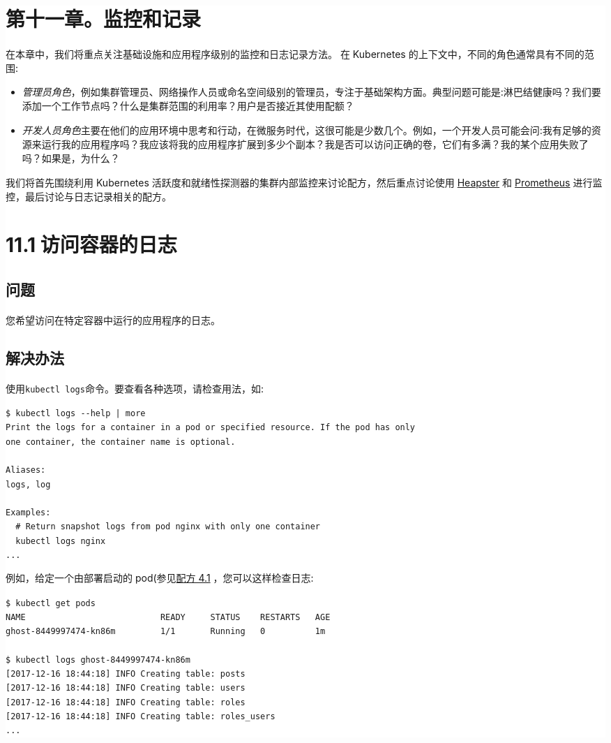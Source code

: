 # 第十一章。监控和记录

在本章中，我们将重点关注基础设施和应用程序级别的监控和日志记录方法。 在 Kubernetes 的上下文中，不同的角色通常具有不同的范围:

*   *管理员角色*，例如集群管理员、网络操作人员或命名空间级别的管理员，专注于基础架构方面。典型问题可能是:淋巴结健康吗？我们要添加一个工作节点吗？什么是集群范围的利用率？用户是否接近其使用配额？

*   *开发人员角色*主要在他们的应用环境中思考和行动，在微服务时代，这很可能是少数几个。例如，一个开发人员可能会问:我有足够的资源来运行我的应用程序吗？我应该将我的应用程序扩展到多少个副本？我是否可以访问正确的卷，它们有多满？我的某个应用失败了吗？如果是，为什么？

我们将首先围绕利用 Kubernetes 活跃度和就绪性探测器的集群内部监控来讨论配方，然后重点讨论使用 [Heapster](https://github.com/kubernetes/heapster) 和 [Prometheus](https://prometheus.io/) 进行监控，最后讨论与日志记录相关的配方。

# 11.1 访问容器的日志

## 问题

您希望访问在特定容器中运行的应用程序的日志。

## 解决办法

使用`kubectl logs`命令。要查看各种选项，请检查用法，如:

```
$ kubectl logs --help | more
Print the logs for a container in a pod or specified resource. If the pod has only
one container, the container name is optional.

Aliases:
logs, log

Examples:
  # Return snapshot logs from pod nginx with only one container
  kubectl logs nginx
...

```

例如，给定一个由部署启动的 pod(参见[配方 4.1](04.html#kubectl_run) ，您可以这样检查日志:

```
$ kubectl get pods
NAME                           READY     STATUS    RESTARTS   AGE
ghost-8449997474-kn86m         1/1       Running   0          1m

$ kubectl logs ghost-8449997474-kn86m
[2017-12-16 18:44:18] INFO Creating table: posts
[2017-12-16 18:44:18] INFO Creating table: users
[2017-12-16 18:44:18] INFO Creating table: roles
[2017-12-16 18:44:18] INFO Creating table: roles_users
...

```
